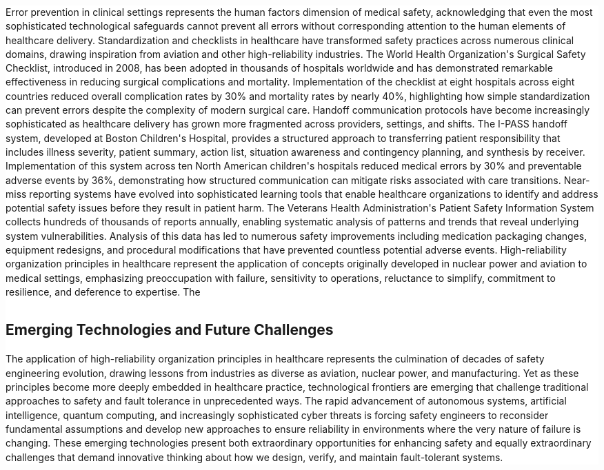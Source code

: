 Error prevention in clinical settings represents the human factors dimension of medical safety, acknowledging that even the most sophisticated technological safeguards cannot prevent all errors without corresponding attention to the human elements of healthcare delivery. Standardization and checklists in healthcare have transformed safety practices across numerous clinical domains, drawing inspiration from aviation and other high-reliability industries. The World Health Organization's Surgical Safety Checklist, introduced in 2008, has been adopted in thousands of hospitals worldwide and has demonstrated remarkable effectiveness in reducing surgical complications and mortality. Implementation of the checklist at eight hospitals across eight countries reduced overall complication rates by 30% and mortality rates by nearly 40%, highlighting how simple standardization can prevent errors despite the complexity of modern surgical care. Handoff communication protocols have become increasingly sophisticated as healthcare delivery has grown more fragmented across providers, settings, and shifts. The I-PASS handoff system, developed at Boston Children's Hospital, provides a structured approach to transferring patient responsibility that includes illness severity, patient summary, action list, situation awareness and contingency planning, and synthesis by receiver. Implementation of this system across ten North American children's hospitals reduced medical errors by 30% and preventable adverse events by 36%, demonstrating how structured communication can mitigate risks associated with care transitions. Near-miss reporting systems have evolved into sophisticated learning tools that enable healthcare organizations to identify and address potential safety issues before they result in patient harm. The Veterans Health Administration's Patient Safety Information System collects hundreds of thousands of reports annually, enabling systematic analysis of patterns and trends that reveal underlying system vulnerabilities. Analysis of this data has led to numerous safety improvements including medication packaging changes, equipment redesigns, and procedural modifications that have prevented countless potential adverse events. High-reliability organization principles in healthcare represent the application of concepts originally developed in nuclear power and aviation to medical settings, emphasizing preoccupation with failure, sensitivity to operations, reluctance to simplify, commitment to resilience, and deference to expertise. The

## Emerging Technologies and Future Challenges

The application of high-reliability organization principles in healthcare represents the culmination of decades of safety engineering evolution, drawing lessons from industries as diverse as aviation, nuclear power, and manufacturing. Yet as these principles become more deeply embedded in healthcare practice, technological frontiers are emerging that challenge traditional approaches to safety and fault tolerance in unprecedented ways. The rapid advancement of autonomous systems, artificial intelligence, quantum computing, and increasingly sophisticated cyber threats is forcing safety engineers to reconsider fundamental assumptions and develop new approaches to ensure reliability in environments where the very nature of failure is changing. These emerging technologies present both extraordinary opportunities for enhancing safety and equally extraordinary challenges that demand innovative thinking about how we design, verify, and maintain fault-tolerant systems.
